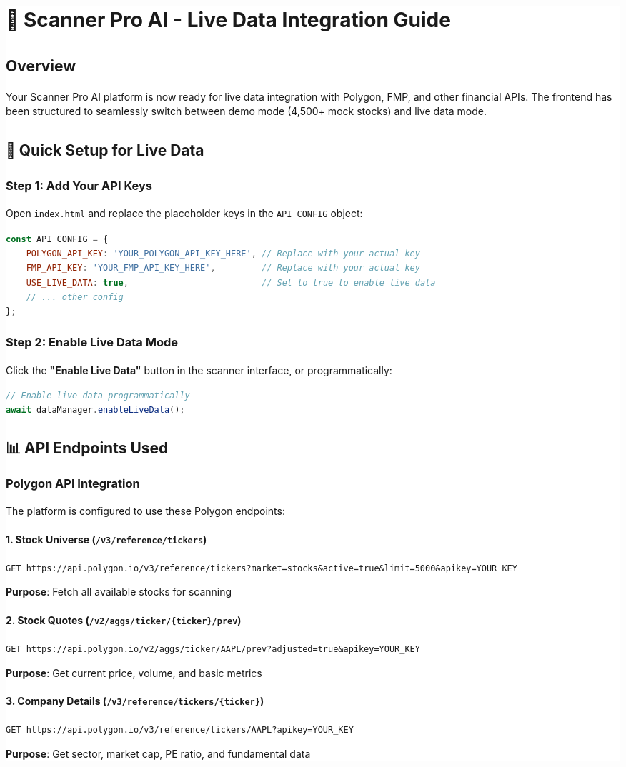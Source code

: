 # 🚀 Scanner Pro AI - Live Data Integration Guide

## Overview

Your Scanner Pro AI platform is now ready for live data integration with Polygon, FMP, and other financial APIs. The frontend has been structured to seamlessly switch between demo mode (4,500+ mock stocks) and live data mode.

## 🔧 Quick Setup for Live Data

### Step 1: Add Your API Keys

Open `index.html` and replace the placeholder keys in the `API_CONFIG` object:

```javascript
const API_CONFIG = {
    POLYGON_API_KEY: 'YOUR_POLYGON_API_KEY_HERE', // Replace with your actual key
    FMP_API_KEY: 'YOUR_FMP_API_KEY_HERE',         // Replace with your actual key
    USE_LIVE_DATA: true,                          // Set to true to enable live data
    // ... other config
};
```

### Step 2: Enable Live Data Mode

Click the **"Enable Live Data"** button in the scanner interface, or programmatically:

```javascript
// Enable live data programmatically
await dataManager.enableLiveData();
```

## 📊 API Endpoints Used

### Polygon API Integration

The platform is configured to use these Polygon endpoints:

#### 1. Stock Universe (`/v3/reference/tickers`)
```
GET https://api.polygon.io/v3/reference/tickers?market=stocks&active=true&limit=5000&apikey=YOUR_KEY
```
**Purpose**: Fetch all available stocks for scanning

#### 2. Stock Quotes (`/v2/aggs/ticker/{ticker}/prev`)
```
GET https://api.polygon.io/v2/aggs/ticker/AAPL/prev?adjusted=true&apikey=YOUR_KEY
```
**Purpose**: Get current price, volume, and basic metrics

#### 3. Company Details (`/v3/reference/tickers/{ticker}`)
```
GET https://api.polygon.io/v3/reference/tickers/AAPL?apikey=YOUR_KEY
```
**Purpose**: Get sector, market cap, PE ratio, and fundamental data
